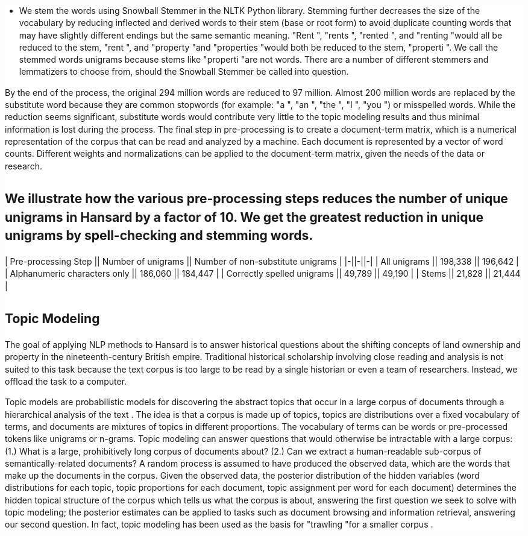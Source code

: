 - We stem the words using Snowball Stemmer in the NLTK Python library. Stemming further decreases the size of the vocabulary by reducing inflected and derived words to their stem (base or root form) to avoid duplicate counting words that may have slightly different endings but the same semantic meaning. "Rent ", "rents ", "rented ", and "renting "would all be reduced to the stem, "rent ", and "property "and "properties "would both be reduced to the stem, "properti ". We call the stemmed words unigrams because stems like "properti "are not words. There are a number of different stemmers and lemmatizers to choose from, should the Snowball Stemmer be called into question. 


By the end of the process, the original 294 million words are reduced to 97 million. Almost 200 million words are replaced by the substitute word because they are common stopwords (for example: "a ", "an ", "the ", "I ", "you ") or misspelled words. While the reduction seems significant, substitute words would contribute very little to the topic modeling results and thus minimal information is lost during the process. The final step in pre-processing is to create a document-term matrix, which is a numerical representation of the corpus that can be read and analyzed by a machine. Each document is represented by a vector of word counts. Different weights and normalizations can be applied to the document-term matrix, given the needs of the data or research. 



## We illustrate how the various pre-processing steps reduces the number of unique unigrams in Hansard by a factor of 10. We get the greatest reduction in unique unigrams by spell-checking and stemming words. 


| Pre-processing Step  || Number of unigrams  || Number of non-substitute unigrams  |
|-||-||-|
| All unigrams  || 198,338  || 196,642  |
| Alphanumeric characters only  || 186,060  || 184,447  |
| Correctly spelled unigrams  || 49,789  || 49,190  |
| Stems  || 21,828  || 21,444  |



## Topic Modeling 


The goal of applying NLP methods to Hansard is to answer historical questions about the shifting concepts of land ownership and property in the nineteenth-century British empire. Traditional historical scholarship involving close reading and analysis is not suited to this task because the text corpus is too large to be read by a single historian or even a team of researchers. Instead, we offload the task to a computer. 

Topic models are probabilistic models for discovering the abstract topics that occur in a large corpus of documents through a hierarchical analysis of the text . The idea is that a corpus is made up of topics, topics are distributions over a fixed vocabulary of terms, and documents are mixtures of topics in different proportions. The vocabulary of terms can be words or pre-processed tokens like unigrams or n-grams. Topic modeling can answer questions that would otherwise be intractable with a large corpus: (1.) What is a large, prohibitively long corpus of documents about? (2.) Can we extract a human-readable sub-corpus of semantically-related documents? A random process is assumed to have produced the observed data, which are the words that make up the documents in the corpus. Given the observed data, the posterior distribution of the hidden variables (word distributions for each topic, topic proportions for each document, topic assignment per word for each document) determines the hidden topical structure of the corpus which tells us what the corpus is about, answering the first question we seek to solve with topic modeling; the posterior estimates can be applied to tasks such as document browsing and information retrieval, answering our second question. In fact, topic modeling has been used as the basis for "trawling "for a smaller corpus . 
